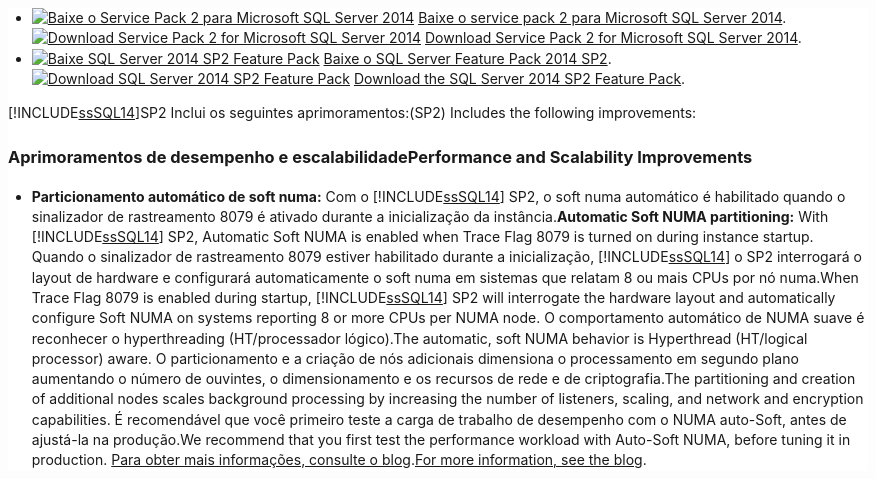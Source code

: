 -  <span data-ttu-id="42487-120">[ ![ Baixe o Service Pack 2 para Microsoft SQL Server 2014](./media/what-s-new-in-sql-server-2016/download.png)](https://go.microsoft.com/fwlink/?LinkID=821558) [Baixe o service pack 2 para Microsoft SQL Server 2014](https://go.microsoft.com/fwlink/?LinkID=821558).</span><span class="sxs-lookup"><span data-stu-id="42487-120">[![Download Service Pack 2 for Microsoft SQL Server 2014](./media/what-s-new-in-sql-server-2016/download.png)](https://go.microsoft.com/fwlink/?LinkID=821558) [Download Service Pack 2 for Microsoft SQL Server 2014](https://go.microsoft.com/fwlink/?LinkID=821558).</span></span>
-  <span data-ttu-id="42487-121">[ ![ Baixe SQL Server 2014 SP2 Feature Pack](./media/what-s-new-in-sql-server-2016/download.png)](https://www.microsoft.com/download/details.aspx?id=53164) [Baixe o SQL Server Feature Pack 2014 SP2](https://www.microsoft.com/download/details.aspx?id=53164).</span><span class="sxs-lookup"><span data-stu-id="42487-121">[![Download SQL Server 2014 SP2 Feature Pack](./media/what-s-new-in-sql-server-2016/download.png)](https://www.microsoft.com/download/details.aspx?id=53164) [Download the SQL Server 2014 SP2 Feature Pack](https://www.microsoft.com/download/details.aspx?id=53164).</span></span>

[!INCLUDE[ssSQL14](../includes/sssql14-md.md)]<span data-ttu-id="42487-122">SP2 Inclui os seguintes aprimoramentos:</span><span class="sxs-lookup"><span data-stu-id="42487-122">(SP2) Includes the following improvements:</span></span>

### <a name="performance-and-scalability-improvements"></a><span data-ttu-id="42487-123">Aprimoramentos de desempenho e escalabilidade</span><span class="sxs-lookup"><span data-stu-id="42487-123">Performance and Scalability Improvements</span></span> 
-   <span data-ttu-id="42487-124">**Particionamento automático de soft numa:** Com o [!INCLUDE[ssSQL14](../includes/sssql14-md.md)] SP2, o soft numa automático é habilitado quando o sinalizador de rastreamento 8079 é ativado durante a inicialização da instância.</span><span class="sxs-lookup"><span data-stu-id="42487-124">**Automatic Soft NUMA partitioning:** With [!INCLUDE[ssSQL14](../includes/sssql14-md.md)] SP2, Automatic Soft NUMA is enabled when Trace Flag 8079 is turned on during instance startup.</span></span> <span data-ttu-id="42487-125">Quando o sinalizador de rastreamento 8079 estiver habilitado durante a inicialização, [!INCLUDE[ssSQL14](../includes/sssql14-md.md)] o SP2 interrogará o layout de hardware e configurará automaticamente o soft numa em sistemas que relatam 8 ou mais CPUs por nó numa.</span><span class="sxs-lookup"><span data-stu-id="42487-125">When Trace Flag 8079 is enabled during startup, [!INCLUDE[ssSQL14](../includes/sssql14-md.md)] SP2 will interrogate the hardware layout and automatically configure Soft NUMA on systems reporting 8 or more CPUs per NUMA node.</span></span> <span data-ttu-id="42487-126">O comportamento automático de NUMA suave é reconhecer o hyperthreading (HT/processador lógico).</span><span class="sxs-lookup"><span data-stu-id="42487-126">The automatic, soft NUMA behavior is Hyperthread (HT/logical processor) aware.</span></span> <span data-ttu-id="42487-127">O particionamento e a criação de nós adicionais dimensiona o processamento em segundo plano aumentando o número de ouvintes, o dimensionamento e os recursos de rede e de criptografia.</span><span class="sxs-lookup"><span data-stu-id="42487-127">The partitioning and creation of additional nodes scales background processing by increasing the number of listeners, scaling, and network and encryption capabilities.</span></span> <span data-ttu-id="42487-128">É recomendável que você primeiro teste a carga de trabalho de desempenho com o NUMA auto-Soft, antes de ajustá-la na produção.</span><span class="sxs-lookup"><span data-stu-id="42487-128">We recommend that you first test the performance workload with Auto-Soft NUMA, before tuning it in production.</span></span> <span data-ttu-id="42487-129">[Para obter mais informações, consulte o blog](https://blogs.msdn.microsoft.com/psssql/2016/03/30/sql-2016-it-just-runs-faster-automatic-soft-numa/).</span><span class="sxs-lookup"><span data-stu-id="42487-129">[For more information, see the blog](https://blogs.msdn.microsoft.com/psssql/2016/03/30/sql-2016-it-just-runs-faster-automatic-soft-numa/).</span></span> 